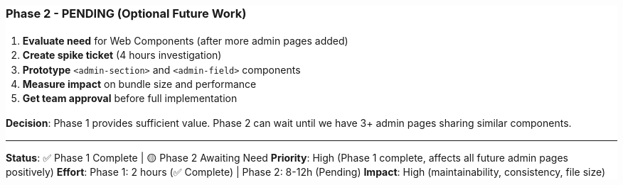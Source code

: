 ### Phase 2 - PENDING (Optional Future Work)

1. **Evaluate need** for Web Components (after more admin pages added)
2. **Create spike ticket** (4 hours investigation)
3. **Prototype** `<admin-section>` and `<admin-field>` components
4. **Measure impact** on bundle size and performance
5. **Get team approval** before full implementation

**Decision**: Phase 1 provides sufficient value. Phase 2 can wait until we have 3+ admin pages sharing similar components.

---

**Status**: ✅ Phase 1 Complete | 🟡 Phase 2 Awaiting Need
**Priority**: High (Phase 1 complete, affects all future admin pages positively)
**Effort**: Phase 1: 2 hours (✅ Complete) | Phase 2: 8-12h (Pending)
**Impact**: High (maintainability, consistency, file size)
